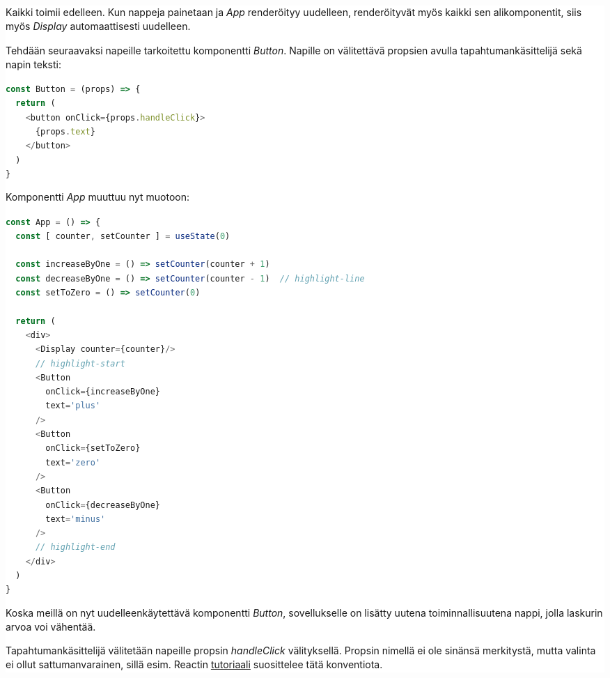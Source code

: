 Kaikki toimii edelleen. Kun nappeja painetaan ja <i>App</i> renderöityy uudelleen, renderöityvät myös kaikki sen alikomponentit, siis myös <i>Display</i> automaattisesti uudelleen.

Tehdään seuraavaksi napeille tarkoitettu komponentti <i>Button</i>. Napille on välitettävä propsien avulla tapahtumankäsittelijä sekä napin teksti:

```js
const Button = (props) => {
  return (
    <button onClick={props.handleClick}>
      {props.text}
    </button>
  )
}
```

Komponentti <i>App</i> muuttuu nyt muotoon:

```js
const App = () => {
  const [ counter, setCounter ] = useState(0)

  const increaseByOne = () => setCounter(counter + 1)
  const decreaseByOne = () => setCounter(counter - 1)  // highlight-line
  const setToZero = () => setCounter(0)

  return (
    <div>
      <Display counter={counter}/>
      // highlight-start
      <Button
        onClick={increaseByOne}
        text='plus'
      />
      <Button
        onClick={setToZero}
        text='zero'
      />     
      <Button
        onClick={decreaseByOne}
        text='minus'
      />           
      // highlight-end
    </div>
  )
}
```

Koska meillä on nyt uudelleenkäytettävä komponentti <i>Button</i>, sovellukselle on lisätty uutena toiminnallisuutena nappi, jolla laskurin arvoa voi vähentää.

Tapahtumankäsittelijä välitetään napeille propsin _handleClick_ välityksellä. Propsin nimellä ei ole sinänsä merkitystä, mutta valinta ei ollut sattumanvarainen, sillä esim. Reactin [tutoriaali](https://reactjs.org/tutorial/tutorial.html) suosittelee tätä konventiota.
